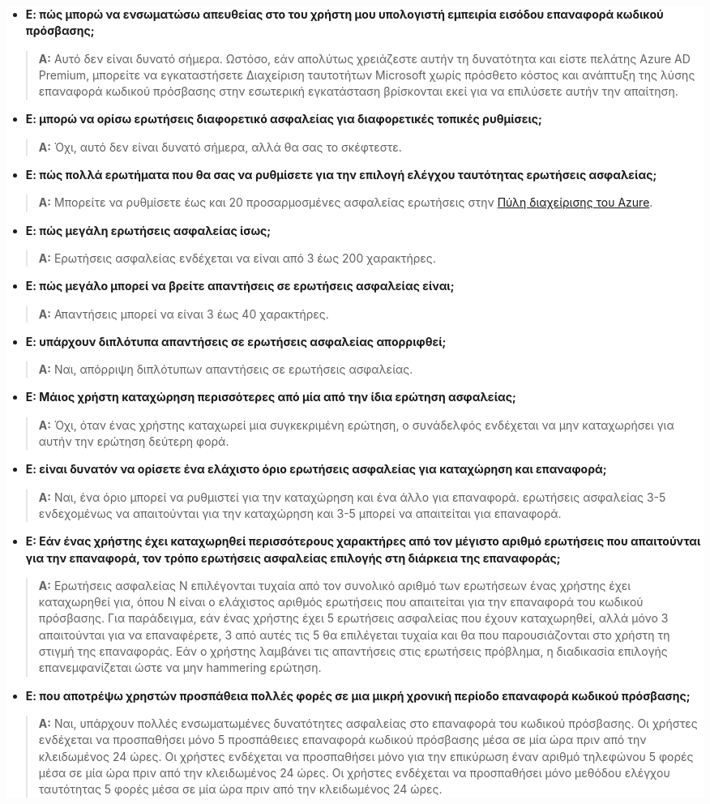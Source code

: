 - **Ε: πώς μπορώ να ενσωματώσω απευθείας στο του χρήστη μου υπολογιστή εμπειρία εισόδου επαναφορά κωδικού πρόσβασης;**

 > **A:** Αυτό δεν είναι δυνατό σήμερα. Ωστόσο, εάν απολύτως χρειάζεστε αυτήν τη δυνατότητα και είστε πελάτης Azure AD Premium, μπορείτε να εγκαταστήσετε Διαχείριση ταυτοτήτων Microsoft χωρίς πρόσθετο κόστος και ανάπτυξη της λύσης επαναφορά κωδικού πρόσβασης στην εσωτερική εγκατάσταση βρίσκονται εκεί για να επιλύσετε αυτήν την απαίτηση.

 - **Ε: μπορώ να ορίσω ερωτήσεις διαφορετικό ασφαλείας για διαφορετικές τοπικές ρυθμίσεις;**

 > **A:** Όχι, αυτό δεν είναι δυνατό σήμερα, αλλά θα σας το σκέφτεστε.

 - **Ε: πώς πολλά ερωτήματα που θα σας να ρυθμίσετε για την επιλογή ελέγχου ταυτότητας ερωτήσεις ασφαλείας;**

 > **A:** Μπορείτε να ρυθμίσετε έως και 20 προσαρμοσμένες ασφαλείας ερωτήσεις στην [Πύλη διαχείρισης του Azure](https://manage.windowsazure.com).

 - **Ε: πώς μεγάλη ερωτήσεις ασφαλείας ίσως;**

 > **A:** Ερωτήσεις ασφαλείας ενδέχεται να είναι από 3 έως 200 χαρακτήρες.

 - **Ε: πώς μεγάλο μπορεί να βρείτε απαντήσεις σε ερωτήσεις ασφαλείας είναι;**

 > **A:** Απαντήσεις μπορεί να είναι 3 έως 40 χαρακτήρες.

 - **Ε: υπάρχουν διπλότυπα απαντήσεις σε ερωτήσεις ασφαλείας απορριφθεί;**

 > **A:** Ναι, απόρριψη διπλότυπων απαντήσεις σε ερωτήσεις ασφαλείας.

 - **Ε: Μάιος χρήστη καταχώρηση περισσότερες από μία από την ίδια ερώτηση ασφαλείας;**

 > **A:** Όχι, όταν ένας χρήστης καταχωρεί μια συγκεκριμένη ερώτηση, ο συνάδελφός ενδέχεται να μην καταχωρήσει για αυτήν την ερώτηση δεύτερη φορά.

 - **Ε: είναι δυνατόν να ορίσετε ένα ελάχιστο όριο ερωτήσεις ασφαλείας για καταχώρηση και επαναφορά;**

 > **A:** Ναι, ένα όριο μπορεί να ρυθμιστεί για την καταχώρηση και ένα άλλο για επαναφορά. ερωτήσεις ασφαλείας 3-5 ενδεχομένως να απαιτούνται για την καταχώρηση και 3-5 μπορεί να απαιτείται για επαναφορά.

 - **Ε: Εάν ένας χρήστης έχει καταχωρηθεί περισσότερους χαρακτήρες από τον μέγιστο αριθμό ερωτήσεις που απαιτούνται για την επαναφορά, τον τρόπο ερωτήσεις ασφαλείας επιλογής στη διάρκεια της επαναφοράς;**

 > **A:** Ερωτήσεις ασφαλείας N επιλέγονται τυχαία από τον συνολικό αριθμό των ερωτήσεων ένας χρήστης έχει καταχωρηθεί για, όπου N είναι ο ελάχιστος αριθμός ερωτήσεις που απαιτείται για την επαναφορά του κωδικού πρόσβασης. Για παράδειγμα, εάν ένας χρήστης έχει 5 ερωτήσεις ασφαλείας που έχουν καταχωρηθεί, αλλά μόνο 3 απαιτούνται για να επαναφέρετε, 3 από αυτές τις 5 θα επιλέγεται τυχαία και θα που παρουσιάζονται στο χρήστη τη στιγμή της επαναφοράς. Εάν ο χρήστης λαμβάνει τις απαντήσεις στις ερωτήσεις πρόβλημα, η διαδικασία επιλογής επανεμφανίζεται ώστε να μην hammering ερώτηση.

 - **Ε: που αποτρέψω χρηστών προσπάθεια πολλές φορές σε μια μικρή χρονική περίοδο επαναφορά κωδικού πρόσβασης;**

 > **A:** Ναι, υπάρχουν πολλές ενσωματωμένες δυνατότητες ασφαλείας στο επαναφορά του κωδικού πρόσβασης. Οι χρήστες ενδέχεται να προσπαθήσει μόνο 5 προσπάθειες επαναφορά κωδικού πρόσβασης μέσα σε μία ώρα πριν από την κλειδωμένος 24 ώρες. Οι χρήστες ενδέχεται να προσπαθήσει μόνο για την επικύρωση έναν αριθμό τηλεφώνου 5 φορές μέσα σε μία ώρα πριν από την κλειδωμένος 24 ώρες. Οι χρήστες ενδέχεται να προσπαθήσει μόνο μεθόδου ελέγχου ταυτότητας 5 φορές μέσα σε μία ώρα πριν από την κλειδωμένος 24 ώρες.
